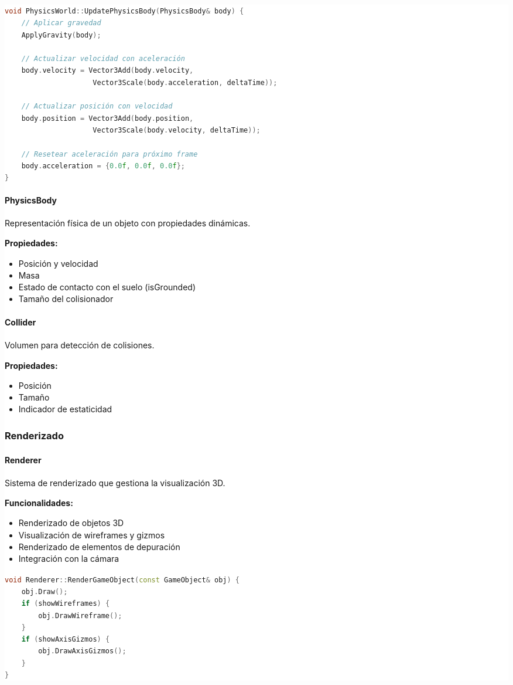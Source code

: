```cpp
void PhysicsWorld::UpdatePhysicsBody(PhysicsBody& body) {
    // Aplicar gravedad
    ApplyGravity(body);
    
    // Actualizar velocidad con aceleración
    body.velocity = Vector3Add(body.velocity, 
                     Vector3Scale(body.acceleration, deltaTime));
    
    // Actualizar posición con velocidad
    body.position = Vector3Add(body.position,
                     Vector3Scale(body.velocity, deltaTime));
                     
    // Resetear aceleración para próximo frame
    body.acceleration = {0.0f, 0.0f, 0.0f};
}
```

#### PhysicsBody
Representación física de un objeto con propiedades dinámicas.

**Propiedades:**
- Posición y velocidad
- Masa
- Estado de contacto con el suelo (isGrounded)
- Tamaño del colisionador

#### Collider
Volumen para detección de colisiones.

**Propiedades:**
- Posición
- Tamaño
- Indicador de estaticidad

### Renderizado

#### Renderer
Sistema de renderizado que gestiona la visualización 3D.

**Funcionalidades:**
- Renderizado de objetos 3D
- Visualización de wireframes y gizmos
- Renderizado de elementos de depuración
- Integración con la cámara

```cpp
void Renderer::RenderGameObject(const GameObject& obj) {
    obj.Draw();
    if (showWireframes) {
        obj.DrawWireframe();
    }
    if (showAxisGizmos) {
        obj.DrawAxisGizmos();
    }
}
```
